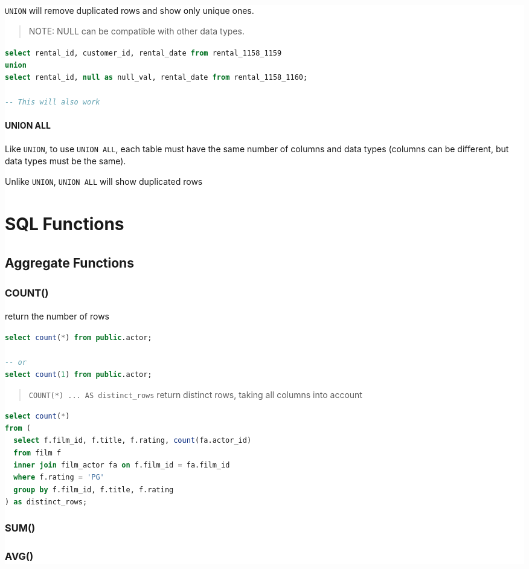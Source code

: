 `UNION` will remove duplicated rows and show only unique ones.

> NOTE: NULL can be compatible with other data types.

```sql
select rental_id, customer_id, rental_date from rental_1158_1159
union
select rental_id, null as null_val, rental_date from rental_1158_1160;

-- This will also work
```



#### UNION ALL
Like `UNION`, to use `UNION ALL`, each table must have the same number of columns and data types (columns can be different, but data types must be the same).

Unlike `UNION`, `UNION ALL` will show duplicated rows




# SQL Functions

## Aggregate Functions

### COUNT()
return the number of rows
```sql
select count(*) from public.actor;

-- or
select count(1) from public.actor;
```

> `COUNT(*) ... AS distinct_rows` return distinct rows, taking all columns into account

```sql
select count(*)
from (
  select f.film_id, f.title, f.rating, count(fa.actor_id)
  from film f
  inner join film_actor fa on f.film_id = fa.film_id
  where f.rating = 'PG'
  group by f.film_id, f.title, f.rating
) as distinct_rows;
```



### SUM()



### AVG()

